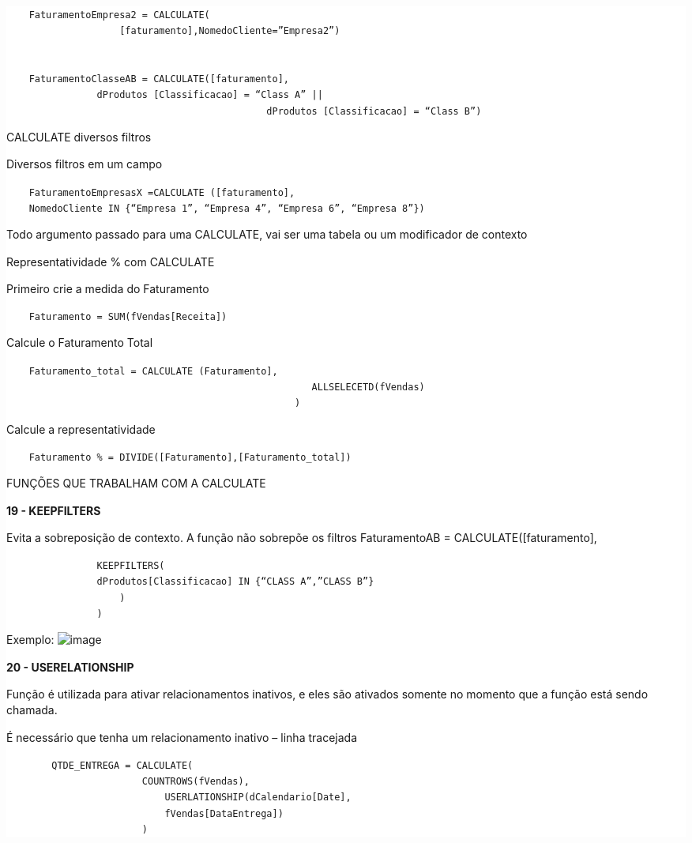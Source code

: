 		FaturamentoEmpresa2 = CALCULATE( 
						[faturamento],NomedoCliente=”Empresa2”) 
		 
 
		FaturamentoClasseAB = CALCULATE([faturamento], 
					dProdutos [Classificacao] = “Class A” || 
		                                          dProdutos [Classificacao] = “Class B”) 
 

CALCULATE diversos filtros 
 
Diversos filtros em um campo 

		FaturamentoEmpresasX =CALCULATE ([faturamento], 
		NomedoCliente IN {“Empresa 1”, “Empresa 4”, “Empresa 6”, “Empresa 8”}) 
 
Todo argumento passado para uma CALCULATE, vai ser uma tabela ou um modificador de contexto 

Representatividade % com CALCULATE 

Primeiro crie a medida do Faturamento 

		Faturamento = SUM(fVendas[Receita]) 

Calcule o Faturamento Total 
 
		Faturamento_total = CALCULATE (Faturamento], 
		                                                  ALLSELECETD(fVendas) 
		                                               ) 
 

Calcule a representatividade 
 
		Faturamento % = DIVIDE([Faturamento],[Faturamento_total]) 
 


FUNÇÕES QUE TRABALHAM COM A CALCULATE 

 

<B>19 - KEEPFILTERS</B>

Evita a sobreposição de contexto. 
A função não sobrepõe os filtros 
		FaturamentoAB = CALCULATE([faturamento], 

					KEEPFILTERS( 
					dProdutos[Classificacao] IN {“CLASS A”,”CLASS B”} 
						)
					)
Exemplo:
    ![image](https://github.com/user-attachments/assets/d4b30b85-7bd0-48fe-8a1e-6557377dc404)

<B>20 - USERELATIONSHIP </B>

Função é utilizada para ativar relacionamentos inativos, e eles são ativados somente no momento que a função está sendo chamada. 

É necessário que tenha um relacionamento inativo – linha tracejada 

 
			QTDE_ENTREGA = CALCULATE( 
							COUNTROWS(fVendas), 
								USERLATIONSHIP(dCalendario[Date], 
								fVendas[DataEntrega]) 
							) 
